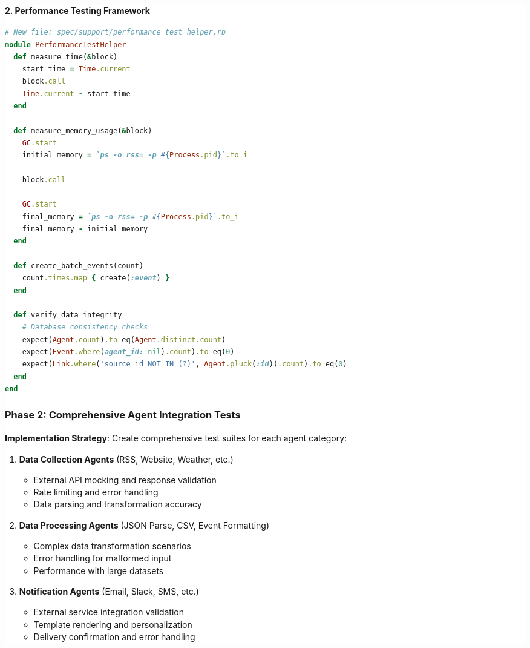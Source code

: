 **2. Performance Testing Framework**
```ruby
# New file: spec/support/performance_test_helper.rb
module PerformanceTestHelper
  def measure_time(&block)
    start_time = Time.current
    block.call
    Time.current - start_time
  end

  def measure_memory_usage(&block)
    GC.start
    initial_memory = `ps -o rss= -p #{Process.pid}`.to_i
    
    block.call
    
    GC.start  
    final_memory = `ps -o rss= -p #{Process.pid}`.to_i
    final_memory - initial_memory
  end

  def create_batch_events(count)
    count.times.map { create(:event) }
  end

  def verify_data_integrity
    # Database consistency checks
    expect(Agent.count).to eq(Agent.distinct.count)
    expect(Event.where(agent_id: nil).count).to eq(0)
    expect(Link.where('source_id NOT IN (?)', Agent.pluck(:id)).count).to eq(0)
  end
end
```

### Phase 2: Comprehensive Agent Integration Tests

**Implementation Strategy**: Create comprehensive test suites for each agent category:

1. **Data Collection Agents** (RSS, Website, Weather, etc.)
   - External API mocking and response validation
   - Rate limiting and error handling
   - Data parsing and transformation accuracy

2. **Data Processing Agents** (JSON Parse, CSV, Event Formatting)
   - Complex data transformation scenarios
   - Error handling for malformed input
   - Performance with large datasets

3. **Notification Agents** (Email, Slack, SMS, etc.)
   - External service integration validation
   - Template rendering and personalization
   - Delivery confirmation and error handling
